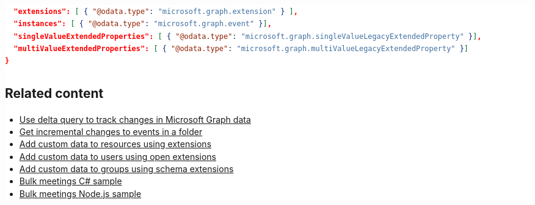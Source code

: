 ```json
  "extensions": [ { "@odata.type": "microsoft.graph.extension" } ],
  "instances": [ { "@odata.type": "microsoft.graph.event" }],
  "singleValueExtendedProperties": [ { "@odata.type": "microsoft.graph.singleValueLegacyExtendedProperty" }],
  "multiValueExtendedProperties": [ { "@odata.type": "microsoft.graph.multiValueLegacyExtendedProperty" }]
}
```

## Related content

- [Use delta query to track changes in Microsoft Graph data](/graph/delta-query-overview)
- [Get incremental changes to events in a folder](/graph/delta-query-events)
- [Add custom data to resources using extensions](/graph/extensibility-overview)
- [Add custom data to users using open extensions](/graph/extensibility-open-users)
- [Add custom data to groups using schema extensions](/graph/extensibility-schema-groups)
- [Bulk meetings C# sample](https://github.com/OfficeDev/Microsoft-Teams-Samples/blob/main/samples/graph-bulk-meetings/csharp)
- [Bulk meetings Node.js sample](https://github.com/OfficeDev/Microsoft-Teams-Samples/blob/main/samples/graph-bulk-meetings/nodejs)



